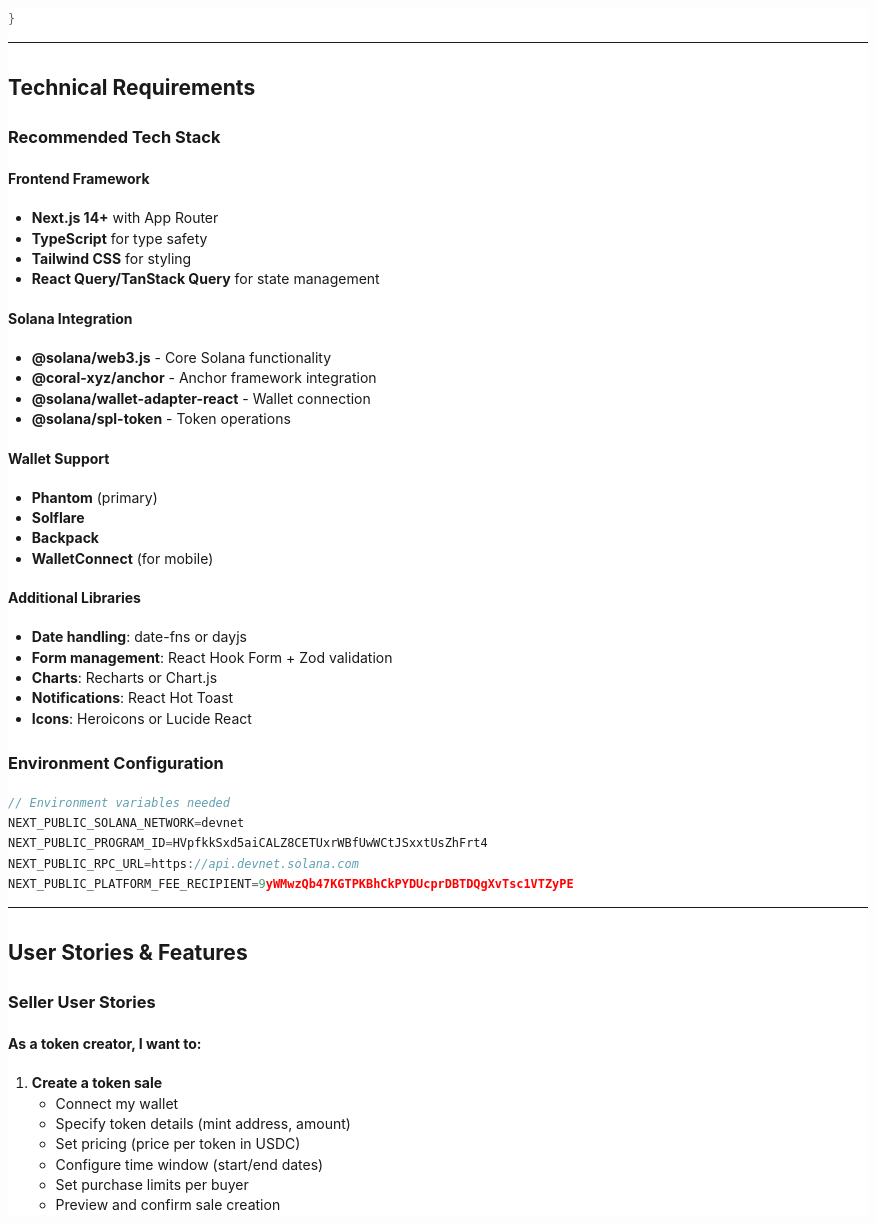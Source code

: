 ```rust
}
```

---

## Technical Requirements

### Recommended Tech Stack

#### Frontend Framework
- **Next.js 14+** with App Router
- **TypeScript** for type safety
- **Tailwind CSS** for styling
- **React Query/TanStack Query** for state management

#### Solana Integration
- **@solana/web3.js** - Core Solana functionality
- **@coral-xyz/anchor** - Anchor framework integration
- **@solana/wallet-adapter-react** - Wallet connection
- **@solana/spl-token** - Token operations

#### Wallet Support
- **Phantom** (primary)
- **Solflare**
- **Backpack**
- **WalletConnect** (for mobile)

#### Additional Libraries
- **Date handling**: date-fns or dayjs
- **Form management**: React Hook Form + Zod validation
- **Charts**: Recharts or Chart.js
- **Notifications**: React Hot Toast
- **Icons**: Heroicons or Lucide React

### Environment Configuration
```typescript
// Environment variables needed
NEXT_PUBLIC_SOLANA_NETWORK=devnet
NEXT_PUBLIC_PROGRAM_ID=HVpfkkSxd5aiCALZ8CETUxrWBfUwWCtJSxxtUsZhFrt4
NEXT_PUBLIC_RPC_URL=https://api.devnet.solana.com
NEXT_PUBLIC_PLATFORM_FEE_RECIPIENT=9yWMwzQb47KGTPKBhCkPYDUcprDBTDQgXvTsc1VTZyPE
```

---

## User Stories & Features

### Seller User Stories

#### As a token creator, I want to:
1. **Create a token sale**
   - Connect my wallet
   - Specify token details (mint address, amount)
   - Set pricing (price per token in USDC)
   - Configure time window (start/end dates)
   - Set purchase limits per buyer
   - Preview and confirm sale creation
